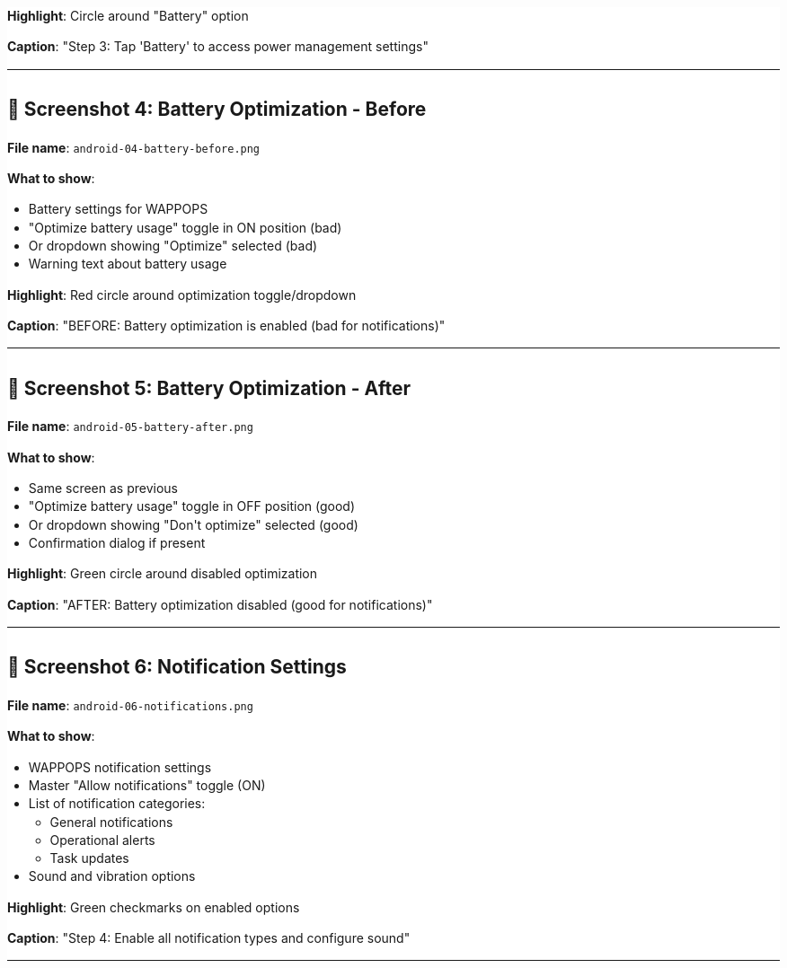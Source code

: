 **Highlight**: Circle around "Battery" option

**Caption**: "Step 3: Tap 'Battery' to access power management settings"

---

## 📱 **Screenshot 4: Battery Optimization - Before**

**File name**: `android-04-battery-before.png`

**What to show**:
- Battery settings for WAPPOPS
- "Optimize battery usage" toggle in ON position (bad)
- Or dropdown showing "Optimize" selected (bad)
- Warning text about battery usage

**Highlight**: Red circle around optimization toggle/dropdown

**Caption**: "BEFORE: Battery optimization is enabled (bad for notifications)"

---

## 📱 **Screenshot 5: Battery Optimization - After**

**File name**: `android-05-battery-after.png`

**What to show**:
- Same screen as previous
- "Optimize battery usage" toggle in OFF position (good)
- Or dropdown showing "Don't optimize" selected (good)
- Confirmation dialog if present

**Highlight**: Green circle around disabled optimization

**Caption**: "AFTER: Battery optimization disabled (good for notifications)"

---

## 📱 **Screenshot 6: Notification Settings**

**File name**: `android-06-notifications.png`

**What to show**:
- WAPPOPS notification settings
- Master "Allow notifications" toggle (ON)
- List of notification categories:
  - General notifications
  - Operational alerts
  - Task updates
- Sound and vibration options

**Highlight**: Green checkmarks on enabled options

**Caption**: "Step 4: Enable all notification types and configure sound"

---
